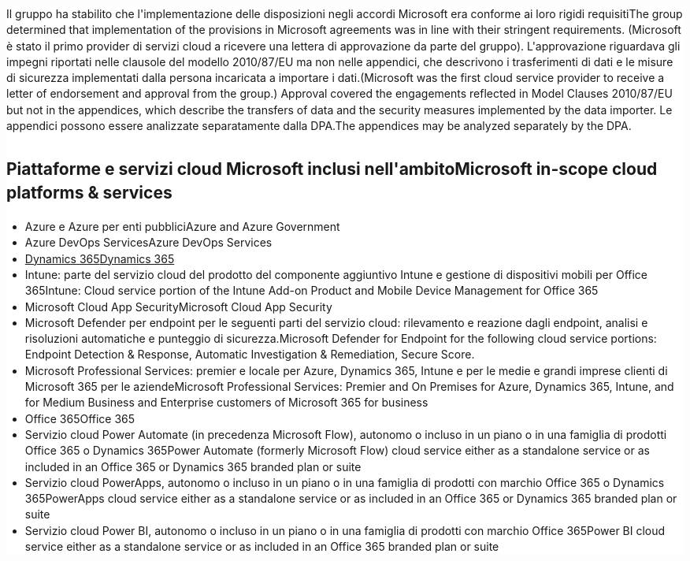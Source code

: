 <span data-ttu-id="ccef7-117">Il gruppo ha stabilito che l'implementazione delle disposizioni negli accordi Microsoft era conforme ai loro rigidi requisiti</span><span class="sxs-lookup"><span data-stu-id="ccef7-117">The group determined that implementation of the provisions in Microsoft agreements was in line with their stringent requirements.</span></span> <span data-ttu-id="ccef7-118">(Microsoft è stato il primo provider di servizi cloud a ricevere una lettera di approvazione da parte del gruppo). L'approvazione riguardava gli impegni riportati nelle clausole del modello 2010/87/EU ma non nelle appendici, che descrivono i trasferimenti di dati e le misure di sicurezza implementati dalla persona incaricata a importare i dati.</span><span class="sxs-lookup"><span data-stu-id="ccef7-118">(Microsoft was the first cloud service provider to receive a letter of endorsement and approval from the group.) Approval covered the engagements reflected in Model Clauses 2010/87/EU but not in the appendices, which describe the transfers of data and the security measures implemented by the data importer.</span></span> <span data-ttu-id="ccef7-119">Le appendici possono essere analizzate separatamente dalla DPA.</span><span class="sxs-lookup"><span data-stu-id="ccef7-119">The appendices may be analyzed separately by the DPA.</span></span>

## <a name="microsoft-in-scope-cloud-platforms--services"></a><span data-ttu-id="ccef7-120">Piattaforme e servizi cloud Microsoft inclusi nell'ambito</span><span class="sxs-lookup"><span data-stu-id="ccef7-120">Microsoft in-scope cloud platforms & services</span></span>

- <span data-ttu-id="ccef7-121">Azure e Azure per enti pubblici</span><span class="sxs-lookup"><span data-stu-id="ccef7-121">Azure and Azure Government</span></span>
- <span data-ttu-id="ccef7-122">Azure DevOps Services</span><span class="sxs-lookup"><span data-stu-id="ccef7-122">Azure DevOps Services</span></span>
- [<span data-ttu-id="ccef7-123">Dynamics 365</span><span class="sxs-lookup"><span data-stu-id="ccef7-123">Dynamics 365</span></span>](https://aka.ms/d365-compliance-list)
- <span data-ttu-id="ccef7-124">Intune: parte del servizio cloud del prodotto del componente aggiuntivo Intune e gestione di dispositivi mobili per Office 365</span><span class="sxs-lookup"><span data-stu-id="ccef7-124">Intune: Cloud service portion of the Intune Add-on Product and Mobile Device Management for Office 365</span></span>
- <span data-ttu-id="ccef7-125">Microsoft Cloud App Security</span><span class="sxs-lookup"><span data-stu-id="ccef7-125">Microsoft Cloud App Security</span></span>
- <span data-ttu-id="ccef7-126">Microsoft Defender per endpoint per le seguenti parti del servizio cloud: rilevamento e reazione dagli endpoint, analisi e risoluzioni automatiche e punteggio di sicurezza.</span><span class="sxs-lookup"><span data-stu-id="ccef7-126">Microsoft Defender for Endpoint for the following cloud service portions: Endpoint Detection & Response, Automatic Investigation & Remediation, Secure Score.</span></span>
- <span data-ttu-id="ccef7-127">Microsoft Professional Services: premier e locale per Azure, Dynamics 365, Intune e per le medie e grandi imprese clienti di Microsoft 365 per le aziende</span><span class="sxs-lookup"><span data-stu-id="ccef7-127">Microsoft Professional Services: Premier and On Premises for Azure, Dynamics 365, Intune, and for Medium Business and Enterprise customers of Microsoft 365 for business</span></span>
- <span data-ttu-id="ccef7-128">Office 365</span><span class="sxs-lookup"><span data-stu-id="ccef7-128">Office 365</span></span>
- <span data-ttu-id="ccef7-129">Servizio cloud Power Automate (in precedenza Microsoft Flow), autonomo o incluso in un piano o in una famiglia di prodotti Office 365 o Dynamics 365</span><span class="sxs-lookup"><span data-stu-id="ccef7-129">Power Automate (formerly Microsoft Flow) cloud service either as a standalone service or as included in an Office 365 or Dynamics 365 branded plan or suite</span></span>
- <span data-ttu-id="ccef7-130">Servizio cloud PowerApps, autonomo o incluso in un piano o in una famiglia di prodotti con marchio Office 365 o Dynamics 365</span><span class="sxs-lookup"><span data-stu-id="ccef7-130">PowerApps cloud service either as a standalone service or as included in an Office 365 or Dynamics 365 branded plan or suite</span></span>
- <span data-ttu-id="ccef7-131">Servizio cloud Power BI, autonomo o incluso in un piano o in una famiglia di prodotti con marchio Office 365</span><span class="sxs-lookup"><span data-stu-id="ccef7-131">Power BI cloud service either as a standalone service or as included in an Office 365 branded plan or suite</span></span>
